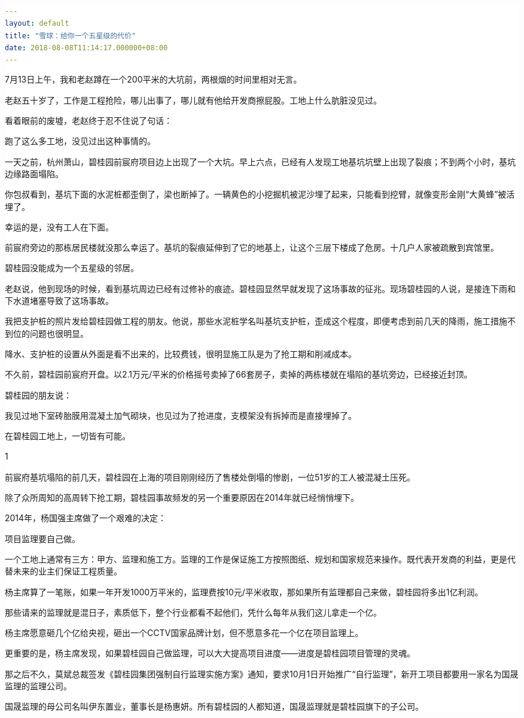 ```yaml
---
layout: default
title: "雪球：给你一个五星级的代价"
date: 2018-08-08T11:14:17.000000+08:00
---
```


7月13日上午，我和老赵蹲在一个200平米的大坑前，两根烟的时间里相对无言。

老赵五十岁了，工作是工程抢险，哪儿出事了，哪儿就有他给开发商擦屁股。工地上什么肮脏没见过。

看着眼前的废墟，老赵终于忍不住说了句话：

跑了这么多工地，没见过出这种事情的。

一天之前，杭州萧山，碧桂园前宸府项目边上出现了一个大坑。早上六点，已经有人发现工地基坑坑壁上出现了裂痕；不到两个小时，基坑边缘路面塌陷。

你包叔看到，基坑下面的水泥桩都歪倒了，梁也断掉了。一辆黄色的小挖掘机被泥沙埋了起来，只能看到挖臂，就像变形金刚‌‌“大黄蜂‌‌”被活埋了。

幸运的是，没有工人在下面。

前宸府旁边的那栋居民楼就没那么幸运了。基坑的裂痕延伸到了它的地基上，让这个三层下楼成了危房。十几户人家被疏散到宾馆里。

碧桂园没能成为一个五星级的邻居。

老赵说，他到现场的时候，看到基坑周边已经有过修补的痕迹。碧桂园显然早就发现了这场事故的征兆。现场碧桂园的人说，是接连下雨和下水道堵塞导致了这场事故。

我把支护桩的照片发给碧桂园做工程的朋友。他说，那些水泥桩学名叫基坑支护桩，歪成这个程度，即便考虑到前几天的降雨，施工措施不到位的问题也很明显。

降水、支护桩的设置从外面是看不出来的，比较费钱，很明显施工队是为了抢工期和削减成本。

不久前，碧桂园前宸府开盘。以2.1万元/平米的价格摇号卖掉了66套房子，卖掉的两栋楼就在塌陷的基坑旁边，已经接近封顶。

碧桂园的朋友说：

我见过地下室砖胎膜用混凝土加气砌块，也见过为了抢进度，支模架没有拆掉而是直接埋掉了。

在碧桂园工地上，一切皆有可能。

1

前宸府基坑塌陷的前几天，碧桂园在上海的项目刚刚经历了售楼处倒塌的惨剧，一位51岁的工人被混凝土压死。

除了众所周知的高周转下抢工期，碧桂园事故频发的另一个重要原因在2014年就已经悄悄埋下。

2014年，杨国强主席做了一个艰难的决定：

项目监理要自己做。

一个工地上通常有三方：甲方、监理和施工方。监理的工作是保证施工方按照图纸、规划和国家规范来操作。既代表开发商的利益，更是代替未来的业主们保证工程质量。

杨主席算了一笔账，如果一年开发1000万平米的，监理费按10元/平米收取，那如果所有监理都自己来做，碧桂园将多出1亿利润。

那些请来的监理就是混日子，素质低下，整个行业都看不起他们，凭什么每年从我们这儿拿走一个亿。

杨主席愿意砸几个亿给央视，砸出一个CCTV国家品牌计划，但不愿意多花一个亿在项目监理上。

更重要的是，杨主席发现，如果碧桂园自己做监理，可以大大提高项目进度——进度是碧桂园项目管理的灵魂。

那之后不久，莫斌总裁签发《碧桂园集团强制自行监理实施方案》通知，要求10月1日开始推广‌‌“自行监理‌‌”，新开工项目都要用一家名为国晟监理的监理公司。

国晟监理的母公司名叫伊东置业，董事长是杨惠妍。所有碧桂园的人都知道，国晟监理就是碧桂园旗下的子公司。
